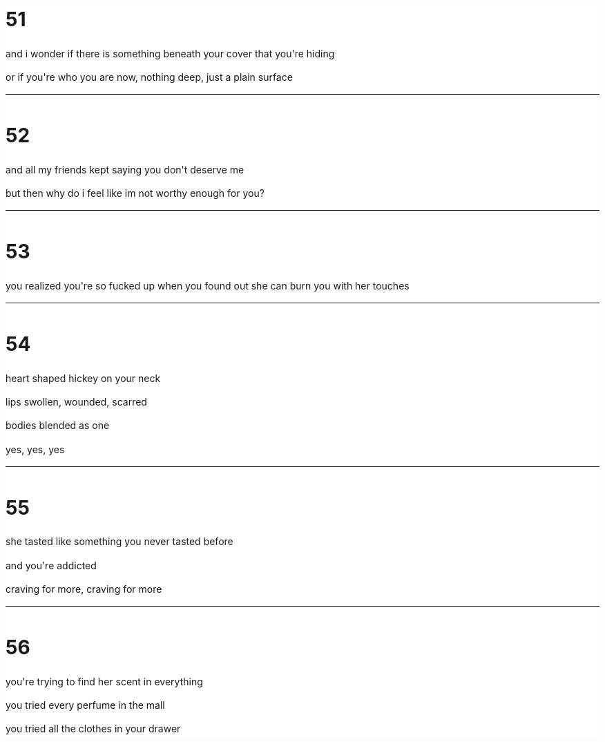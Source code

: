 # 51

and i wonder if there is something beneath your cover that you're hiding  

or if you're who you are now, nothing deep, just a plain surface

---

# 52


and all my friends kept saying you don't deserve me  

but then why do i feel like im not worthy enough for you?

---

# 53

you realized you're so fucked up when you found out she can burn you with her touches

---

# 54

heart shaped hickey on your neck  

lips swollen, wounded, scarred  

bodies blended as one  

yes, yes, yes

---

# 55

she tasted like something you never tasted before  

and you're addicted  

craving for more, craving for more

---

# 56

you're trying to find her scent in everything  

you tried every perfume in the mall  

you tried all the clothes in your drawer  
